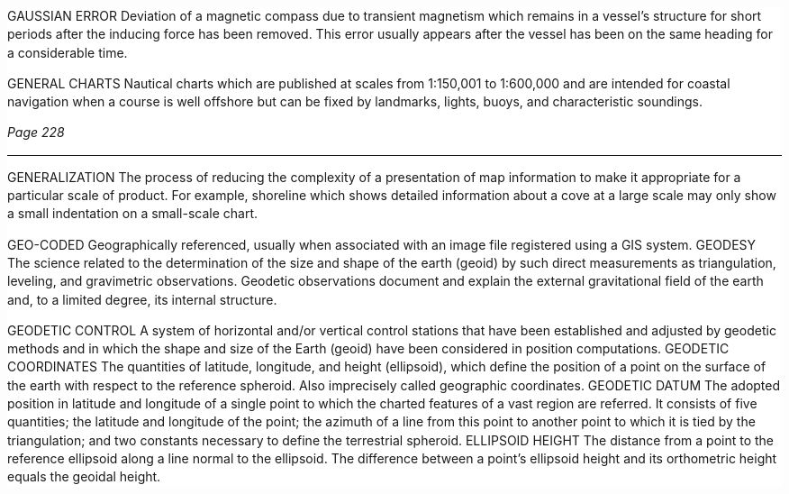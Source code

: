 GAUSSIAN ERROR
Deviation of a magnetic compass due to transient magnetism which remains in a vessel’s structure for short periods
after the inducing force has been removed. This error usually appears after the vessel has been on the same heading
for a considerable time.

GENERAL CHARTS
Nautical charts which are published at scales from 1:150,001 to 1:600,000 and are intended for coastal navigation
when a course is well offshore but can be fixed by landmarks, lights, buoys, and characteristic soundings.

*Page 228*

------------------------------------------------------------------------------------------------------------------------

GENERALIZATION
The process of reducing the complexity of a presentation of map information to make it appropriate for a particular
scale of product. For example, shoreline which shows detailed information about a cove at a large scale may only
show a small indentation on a small-scale chart.

GEO-CODED
Geographically referenced, usually when associated with an image file registered using a GIS system.
GEODESY
The science related to the determination of the size and shape of the earth (geoid) by such direct measurements as
triangulation, leveling, and gravimetric observations. Geodetic observations document and explain the external
gravitational field of the earth and, to a limited degree, its internal structure.

GEODETIC CONTROL
A system of horizontal and/or vertical control stations that have been established and adjusted by geodetic methods
and in which the shape and size of the Earth (geoid) have been considered in position computations.
GEODETIC COORDINATES
The quantities of latitude, longitude, and height (ellipsoid), which define the position of a point on the surface of
the earth with respect to the reference spheroid. Also imprecisely called geographic coordinates.
GEODETIC DATUM
The adopted position in latitude and longitude of a single point to which the charted features of a vast region are
referred. It consists of five quantities; the latitude and longitude of the point; the azimuth of a line from this point to
another point to which it is tied by the triangulation; and two constants necessary to define the terrestrial spheroid.
ELLIPSOID HEIGHT
The distance from a point to the reference ellipsoid along a line normal to the ellipsoid. The difference between a
point’s ellipsoid height and its orthometric height equals the geoidal height.
